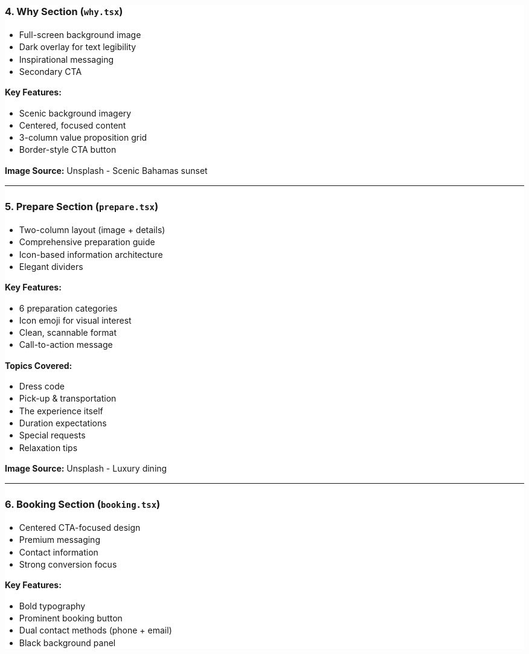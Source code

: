 
### 4. **Why Section** (`why.tsx`)

- Full-screen background image
- Dark overlay for text legibility
- Inspirational messaging
- Secondary CTA

**Key Features:**

- Scenic background imagery
- Centered, focused content
- 3-column value proposition grid
- Border-style CTA button

**Image Source:** Unsplash - Scenic Bahamas sunset

---

### 5. **Prepare Section** (`prepare.tsx`)

- Two-column layout (image + details)
- Comprehensive preparation guide
- Icon-based information architecture
- Elegant dividers

**Key Features:**

- 6 preparation categories
- Icon emoji for visual interest
- Clean, scannable format
- Call-to-action message

**Topics Covered:**

- Dress code
- Pick-up & transportation
- The experience itself
- Duration expectations
- Special requests
- Relaxation tips

**Image Source:** Unsplash - Luxury dining

---

### 6. **Booking Section** (`booking.tsx`)

- Centered CTA-focused design
- Premium messaging
- Contact information
- Strong conversion focus

**Key Features:**

- Bold typography
- Prominent booking button
- Dual contact methods (phone + email)
- Black background panel
